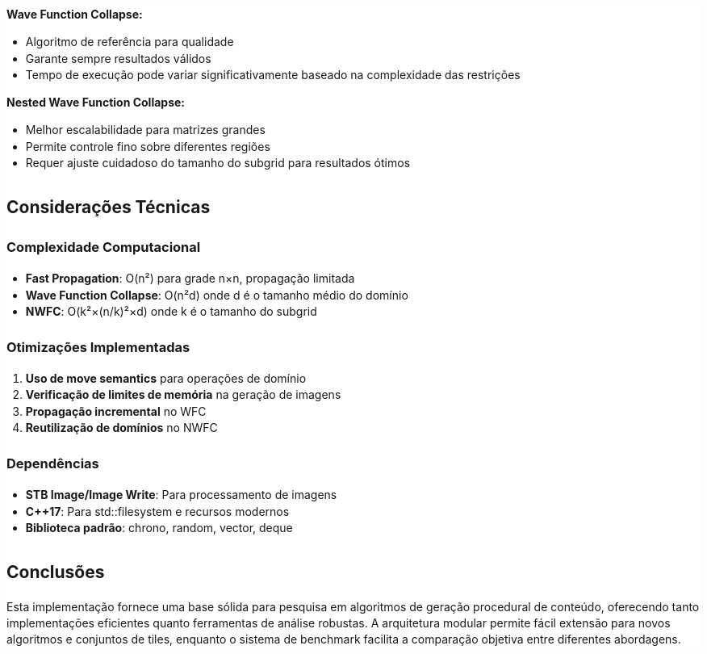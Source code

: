 **Wave Function Collapse:**
- Algoritmo de referência para qualidade
- Garante sempre resultados válidos
- Tempo de execução pode variar significativamente baseado na complexidade das restrições

**Nested Wave Function Collapse:**
- Melhor escalabilidade para matrizes grandes
- Permite controle fino sobre diferentes regiões
- Requer ajuste cuidadoso do tamanho do subgrid para resultados ótimos

## Considerações Técnicas

### Complexidade Computacional

- **Fast Propagation**: O(n²) para grade n×n, propagação limitada
- **Wave Function Collapse**: O(n²d) onde d é o tamanho médio do domínio
- **NWFC**: O(k²×(n/k)²×d) onde k é o tamanho do subgrid

### Otimizações Implementadas

1. **Uso de move semantics** para operações de domínio
2. **Verificação de limites de memória** na geração de imagens
3. **Propagação incremental** no WFC
4. **Reutilização de domínios** no NWFC

### Dependências

- **STB Image/Image Write**: Para processamento de imagens
- **C++17**: Para std::filesystem e recursos modernos
- **Biblioteca padrão**: chrono, random, vector, deque

## Conclusões

Esta implementação fornece uma base sólida para pesquisa em algoritmos de geração procedural de conteúdo, oferecendo tanto implementações eficientes quanto ferramentas de análise robustas. A arquitetura modular permite fácil extensão para novos algoritmos e conjuntos de tiles, enquanto o sistema de benchmark facilita a comparação objetiva entre diferentes abordagens.
